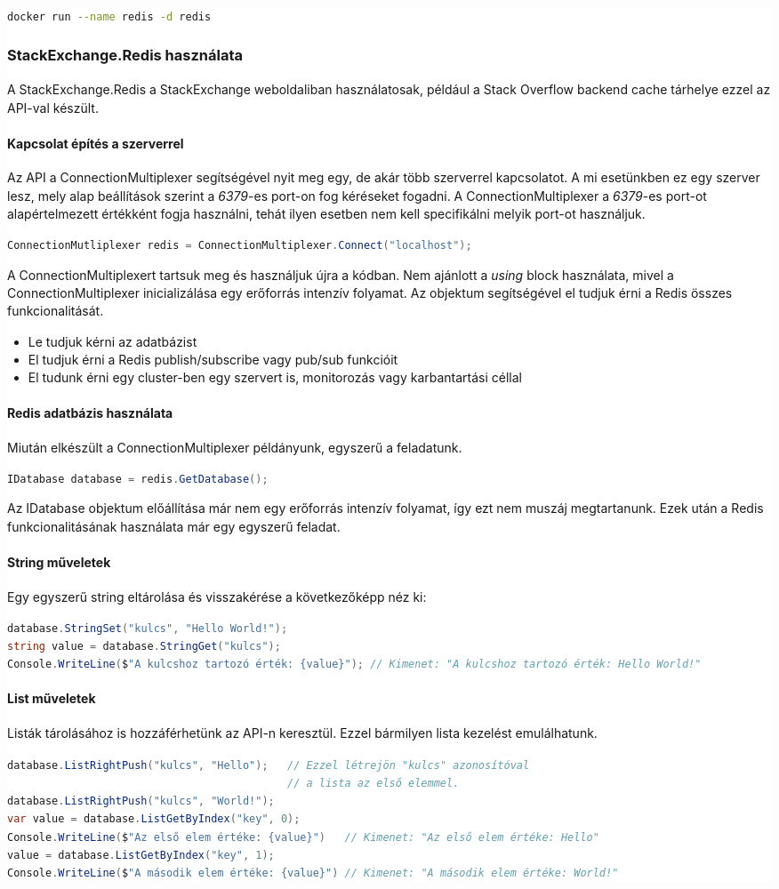 ```bash
docker run --name redis -d redis
```

### StackExchange.Redis használata

A StackExchange.Redis a StackExchange weboldaliban használatosak, például a Stack Overflow backend cache tárhelye ezzel az API-val készült.

#### Kapcsolat építés a szerverrel

Az API a ConnectionMultiplexer segítségével nyit meg egy, de akár több szerverrel kapcsolatot. A mi esetünkben ez egy szerver lesz, mely alap beállítások szerint a *6379*-es port-on fog kéréseket fogadni. A ConnectionMultiplexer a *6379*-es port-ot alapértelmezett értékként fogja használni, tehát ilyen esetben nem kell specifikálni melyik port-ot használjuk.

```csharp
ConnectionMutliplexer redis = ConnectionMultiplexer.Connect("localhost");
```

A ConnectionMultiplexert tartsuk meg és használjuk újra a kódban. Nem ajánlott a *using* block használata, mivel a ConnectionMultiplexer inicializálása egy erőforrás intenzív folyamat. Az objektum segítségével el tudjuk érni a Redis összes funkcionalitását.

- Le tudjuk kérni az adatbázist
- El tudjuk érni a Redis publish/subscribe vagy pub/sub funkcióit
- El tudunk érni egy cluster-ben egy szervert is, monitorozás vagy karbantartási céllal

#### Redis adatbázis használata

Miután elkészült a ConnectionMultiplexer példányunk, egyszerű a feladatunk.

```csharp
IDatabase database = redis.GetDatabase();
```

Az IDatabase objektum előállítása már nem egy erőforrás intenzív folyamat, így ezt nem muszáj megtartanunk. Ezek után a Redis funkcionalitásának használata már egy egyszerű feladat.

#### String műveletek

Egy egyszerű string eltárolása és visszakérése a következőképp néz ki:

```csharp
database.StringSet("kulcs", "Hello World!");
string value = database.StringGet("kulcs");
Console.WriteLine($"A kulcshoz tartozó érték: {value}"); // Kimenet: "A kulcshoz tartozó érték: Hello World!"
```

#### List műveletek

Listák tárolásához is hozzáférhetünk az API-n keresztül. Ezzel bármilyen lista kezelést emulálhatunk.

```csharp
database.ListRightPush("kulcs", "Hello");   // Ezzel létrejön "kulcs" azonosítóval
                                            // a lista az első elemmel. 
database.ListRightPush("kulcs", "World!");
var value = database.ListGetByIndex("key", 0);
Console.WriteLine($"Az első elem értéke: {value}")   // Kimenet: "Az első elem értéke: Hello"
value = database.ListGetByIndex("key", 1);
Console.WriteLine($"A második elem értéke: {value}") // Kimenet: "A második elem értéke: World!"
```
